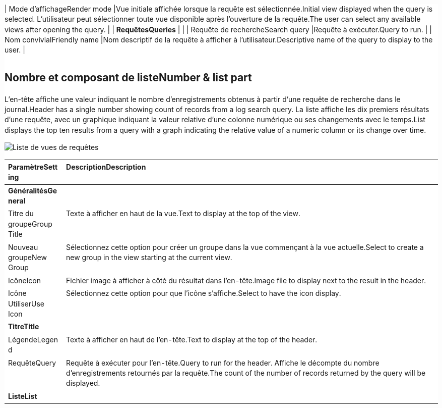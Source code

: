 | <span data-ttu-id="f7c19-156">Mode d’affichage</span><span class="sxs-lookup"><span data-stu-id="f7c19-156">Render mode</span></span> |<span data-ttu-id="f7c19-157">Vue initiale affichée lorsque la requête est sélectionnée.</span><span class="sxs-lookup"><span data-stu-id="f7c19-157">Initial view displayed when the query is selected.</span></span>  <span data-ttu-id="f7c19-158">L’utilisateur peut sélectionner toute vue disponible après l’ouverture de la requête.</span><span class="sxs-lookup"><span data-stu-id="f7c19-158">The user can select any available views after opening the query.</span></span> |
| <span data-ttu-id="f7c19-159">**Requêtes**</span><span class="sxs-lookup"><span data-stu-id="f7c19-159">**Queries**</span></span> | |
| <span data-ttu-id="f7c19-160">Requête de recherche</span><span class="sxs-lookup"><span data-stu-id="f7c19-160">Search query</span></span> |<span data-ttu-id="f7c19-161">Requête à exécuter.</span><span class="sxs-lookup"><span data-stu-id="f7c19-161">Query to run.</span></span> |
| <span data-ttu-id="f7c19-162">Nom convivial</span><span class="sxs-lookup"><span data-stu-id="f7c19-162">Friendly name</span></span> |<span data-ttu-id="f7c19-163">Nom descriptif de la requête à afficher à l’utilisateur.</span><span class="sxs-lookup"><span data-stu-id="f7c19-163">Descriptive name of the query to display to the user.</span></span> |

## <a name="number--list-part"></a><span data-ttu-id="f7c19-164">Nombre et composant de liste</span><span class="sxs-lookup"><span data-stu-id="f7c19-164">Number & list part</span></span>
<span data-ttu-id="f7c19-165">L’en-tête affiche une valeur indiquant le nombre d’enregistrements obtenus à partir d’une requête de recherche dans le journal.</span><span class="sxs-lookup"><span data-stu-id="f7c19-165">Header has a single number showing count of records from a log search query.</span></span>  <span data-ttu-id="f7c19-166">La liste affiche les dix premiers résultats d’une requête, avec un graphique indiquant la valeur relative d’une colonne numérique ou ses changements avec le temps.</span><span class="sxs-lookup"><span data-stu-id="f7c19-166">List displays the top ten results from a query with a graph indicating the relative value of a numeric column or its change over time.</span></span>

![Liste de vues de requêtes](media/log-analytics-view-designer/view-number-list.png)

| <span data-ttu-id="f7c19-168">Paramètre</span><span class="sxs-lookup"><span data-stu-id="f7c19-168">Setting</span></span> | <span data-ttu-id="f7c19-169">Description</span><span class="sxs-lookup"><span data-stu-id="f7c19-169">Description</span></span> |
|:--- |:--- |
| <span data-ttu-id="f7c19-170">**Généralités**</span><span class="sxs-lookup"><span data-stu-id="f7c19-170">**General**</span></span> | |
| <span data-ttu-id="f7c19-171">Titre du groupe</span><span class="sxs-lookup"><span data-stu-id="f7c19-171">Group Title</span></span> |<span data-ttu-id="f7c19-172">Texte à afficher en haut de la vue.</span><span class="sxs-lookup"><span data-stu-id="f7c19-172">Text to display at the top of the view.</span></span> |
| <span data-ttu-id="f7c19-173">Nouveau groupe</span><span class="sxs-lookup"><span data-stu-id="f7c19-173">New Group</span></span> |<span data-ttu-id="f7c19-174">Sélectionnez cette option pour créer un groupe dans la vue commençant à la vue actuelle.</span><span class="sxs-lookup"><span data-stu-id="f7c19-174">Select to create a new group in the view starting at the current view.</span></span> |
| <span data-ttu-id="f7c19-175">Icône</span><span class="sxs-lookup"><span data-stu-id="f7c19-175">Icon</span></span> |<span data-ttu-id="f7c19-176">Fichier image à afficher à côté du résultat dans l’en-tête.</span><span class="sxs-lookup"><span data-stu-id="f7c19-176">Image file to display next to the result in the header.</span></span> |
| <span data-ttu-id="f7c19-177">Icône Utiliser</span><span class="sxs-lookup"><span data-stu-id="f7c19-177">Use Icon</span></span> |<span data-ttu-id="f7c19-178">Sélectionnez cette option pour que l’icône s’affiche.</span><span class="sxs-lookup"><span data-stu-id="f7c19-178">Select to have the icon display.</span></span> |
| <span data-ttu-id="f7c19-179">**Titre**</span><span class="sxs-lookup"><span data-stu-id="f7c19-179">**Title**</span></span> | |
| <span data-ttu-id="f7c19-180">Légende</span><span class="sxs-lookup"><span data-stu-id="f7c19-180">Legend</span></span> |<span data-ttu-id="f7c19-181">Texte à afficher en haut de l’en-tête.</span><span class="sxs-lookup"><span data-stu-id="f7c19-181">Text to display at the top of the header.</span></span> |
| <span data-ttu-id="f7c19-182">Requête</span><span class="sxs-lookup"><span data-stu-id="f7c19-182">Query</span></span> |<span data-ttu-id="f7c19-183">Requête à exécuter pour l’en-tête.</span><span class="sxs-lookup"><span data-stu-id="f7c19-183">Query to run for the header.</span></span>  <span data-ttu-id="f7c19-184">Affiche le décompte du nombre d’enregistrements retournés par la requête.</span><span class="sxs-lookup"><span data-stu-id="f7c19-184">The count of the number of records returned by the query will be displayed.</span></span> |
| <span data-ttu-id="f7c19-185">**Liste**</span><span class="sxs-lookup"><span data-stu-id="f7c19-185">**List**</span></span> | |
